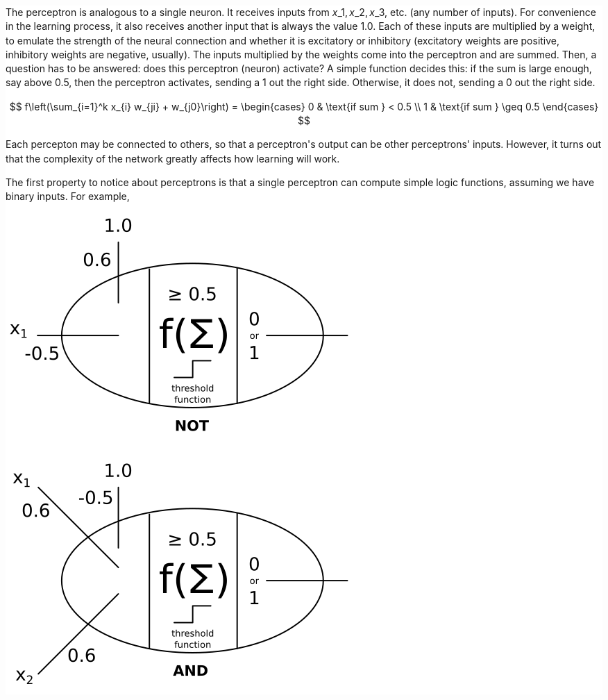 The perceptron is analogous to a single neuron. It receives inputs from $x\_1, x\_2, x\_3$, etc. (any number of inputs). For convenience in the learning process, it also receives another input that is always the value 1.0. Each of these inputs are multiplied by a weight, to emulate the strength of the neural connection and whether it is excitatory or inhibitory (excitatory weights are positive, inhibitory weights are negative, usually). The inputs multiplied by the weights come into the perceptron and are summed. Then, a question has to be answered: does this perceptron (neuron) activate? A simple function decides this: if the sum is large enough, say above 0.5, then the perceptron activates, sending a 1 out the right side. Otherwise, it does not, sending a 0 out the right side.

$$
f\left(\sum_{i=1}^k x_{i} w_{ji} + w_{j0}\right) =
\begin{cases}
0 & \text{if sum } < 0.5 \\
1 & \text{if sum } \geq 0.5
\end{cases}
$$

Each percepton may be connected to others, so that a perceptron's output can be other perceptrons' inputs. However, it turns out that the complexity of the network greatly affects how learning will work.

The first property to notice about perceptrons is that a single perceptron can compute simple logic functions, assuming we have binary inputs. For example,

![NOT perceptron](/images/not-perceptron.png)

![AND perceptron](/images/and-perceptron.png)
